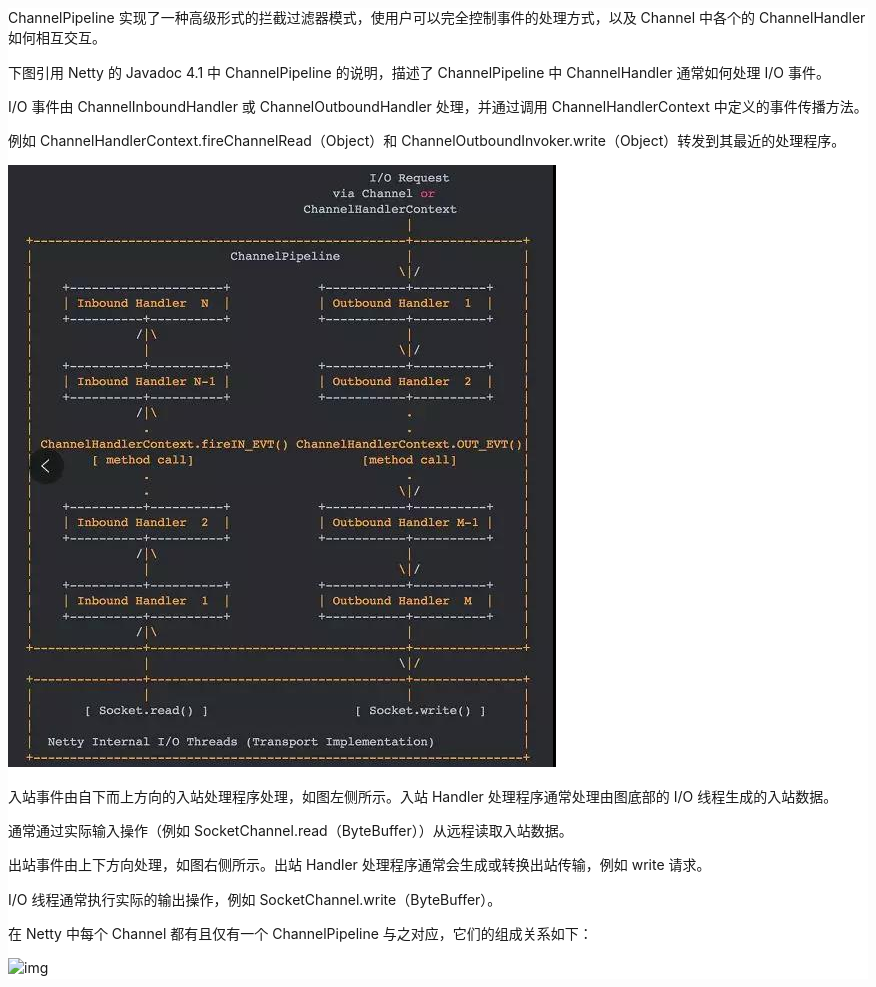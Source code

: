 ChannelPipeline 实现了一种高级形式的拦截过滤器模式，使用户可以完全控制事件的处理方式，以及 Channel 中各个的 ChannelHandler 如何相互交互。

下图引用 Netty 的 Javadoc 4.1 中 ChannelPipeline 的说明，描述了 ChannelPipeline 中 ChannelHandler 通常如何处理 I/O 事件。

I/O 事件由 ChannelInboundHandler 或 ChannelOutboundHandler 处理，并通过调用 ChannelHandlerContext 中定义的事件传播方法。

例如 ChannelHandlerContext.fireChannelRead（Object）和 ChannelOutboundInvoker.write（Object）转发到其最近的处理程序。

![img](../../sources\netty\c956e2be890.jpeg)

入站事件由自下而上方向的入站处理程序处理，如图左侧所示。入站 Handler 处理程序通常处理由图底部的 I/O 线程生成的入站数据。

通常通过实际输入操作（例如 SocketChannel.read（ByteBuffer））从远程读取入站数据。

出站事件由上下方向处理，如图右侧所示。出站 Handler 处理程序通常会生成或转换出站传输，例如 write 请求。

I/O 线程通常执行实际的输出操作，例如 SocketChannel.write（ByteBuffer）。

在 Netty 中每个 Channel 都有且仅有一个 ChannelPipeline 与之对应，它们的组成关系如下：

![img](../../sources\netty\_3549205772.jpeg)
